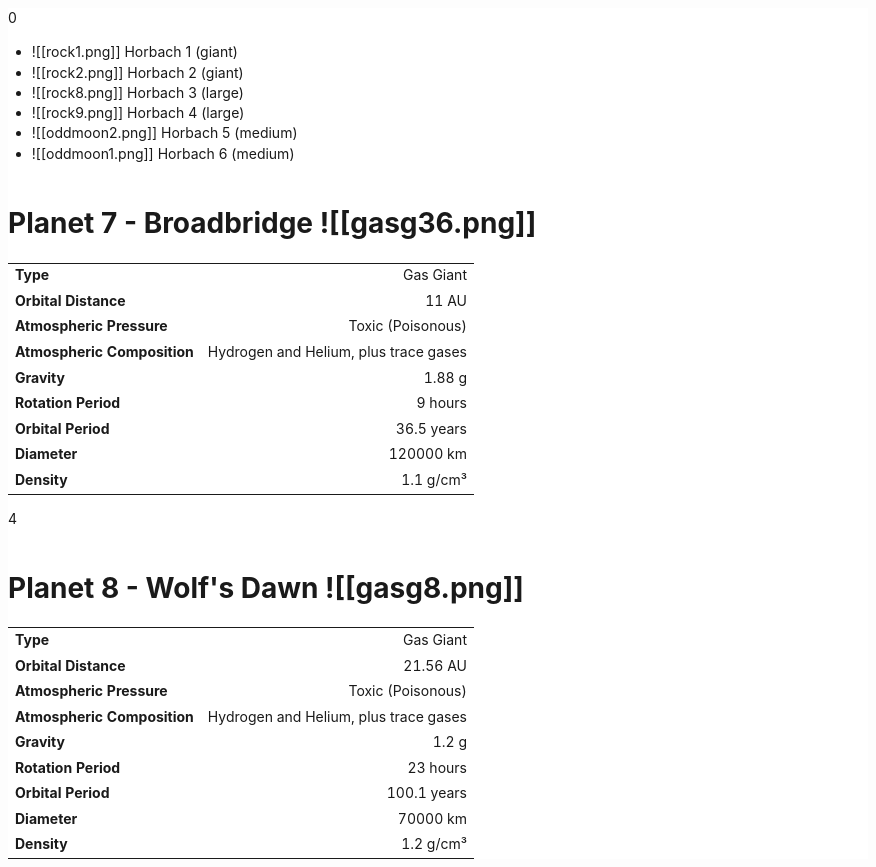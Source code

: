 

0

- ![[rock1.png]] Horbach 1 (giant)
- ![[rock2.png]] Horbach 2 (giant)
- ![[rock8.png]] Horbach 3 (large)
- ![[rock9.png]] Horbach 4 (large)
- ![[oddmoon2.png]] Horbach 5 (medium)
- ![[oddmoon1.png]] Horbach 6 (medium)


# Planet 7 - Broadbridge ![[gasg36.png]]
|                             |                           |
| --------------------------- | -------------------------:|
| **Type**                    |             Gas Giant |
| **Orbital Distance**        |   11 AU |
| **Atmospheric Pressure**    |       Toxic (Poisonous) |
| **Atmospheric Composition** |      Hydrogen and Helium, plus trace gases |
| **Gravity**                 |        1.88 g |
| **Rotation Period**         |  9 hours |
| **Orbital Period** | 36.5 years |
| **Diameter**                |      120000 km | 
| **Density**                 |    1.1 g/cm³ |



4



# Planet 8 - Wolf's Dawn ![[gasg8.png]]
|                             |                           |
| --------------------------- | -------------------------:|
| **Type**                    |             Gas Giant |
| **Orbital Distance**        |   21.56 AU |
| **Atmospheric Pressure**    |       Toxic (Poisonous) |
| **Atmospheric Composition** |      Hydrogen and Helium, plus trace gases |
| **Gravity**                 |        1.2 g |
| **Rotation Period**         |  23 hours |
| **Orbital Period** | 100.1 years |
| **Diameter**                |      70000 km | 
| **Density**                 |    1.2 g/cm³ |
